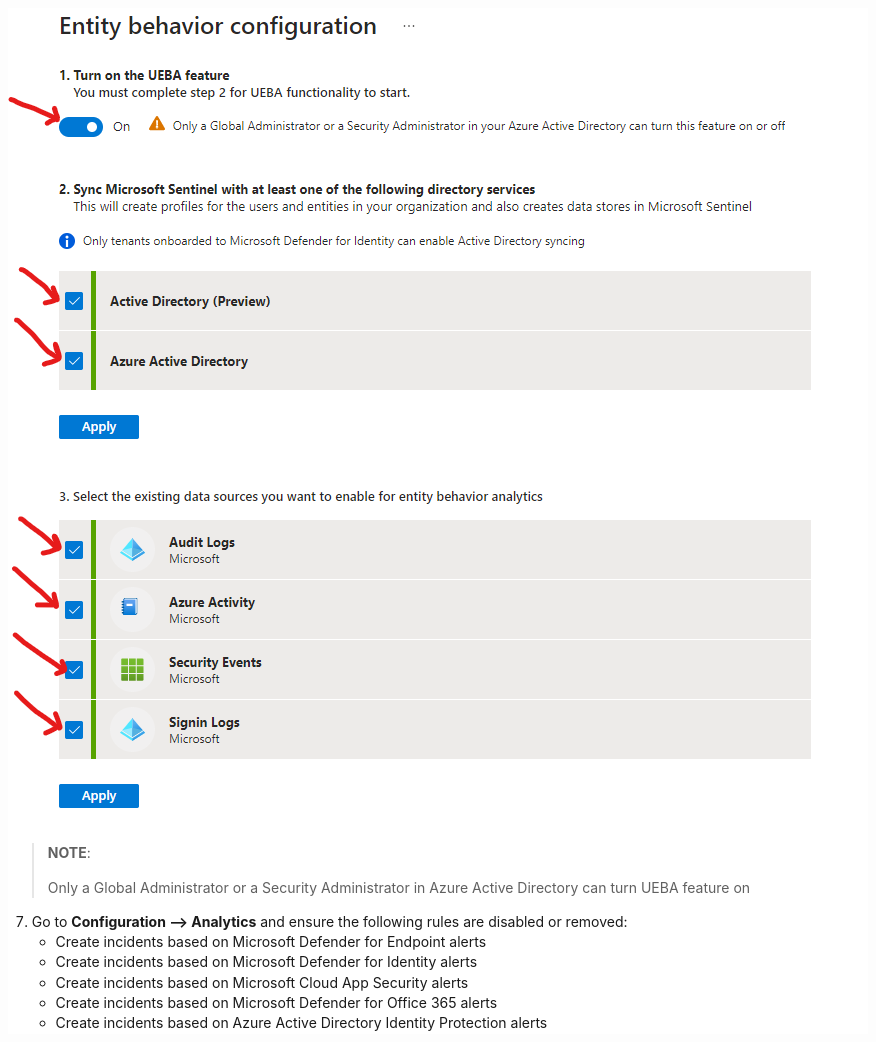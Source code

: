![UEBA Enablement](images/ueba-enablement.png)

> **NOTE**:
>
> Only a Global Administrator or a Security Administrator in  Azure Active Directory can turn UEBA feature on

7. Go to **Configuration --> Analytics** and ensure the following rules are disabled or removed:
    - Create incidents based on Microsoft Defender for Endpoint alerts
    - Create incidents based on Microsoft Defender for Identity alerts
    - Create incidents based on Microsoft Cloud App Security alerts
    - Create incidents based on Microsoft Defender for Office 365 alerts
    - Create incidents based on Azure Active Directory Identity Protection alerts

